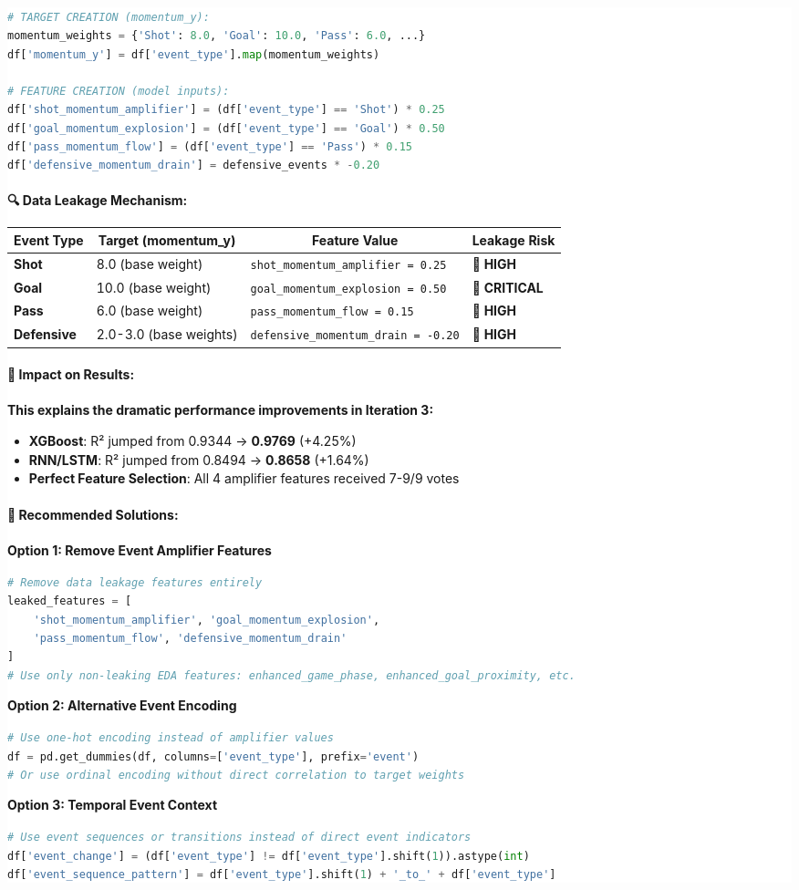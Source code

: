 ```python
# TARGET CREATION (momentum_y):
momentum_weights = {'Shot': 8.0, 'Goal': 10.0, 'Pass': 6.0, ...}
df['momentum_y'] = df['event_type'].map(momentum_weights)

# FEATURE CREATION (model inputs):
df['shot_momentum_amplifier'] = (df['event_type'] == 'Shot') * 0.25
df['goal_momentum_explosion'] = (df['event_type'] == 'Goal') * 0.50  
df['pass_momentum_flow'] = (df['event_type'] == 'Pass') * 0.15
df['defensive_momentum_drain'] = defensive_events * -0.20
```

#### **🔍 Data Leakage Mechanism:**

| **Event Type** | **Target (momentum_y)** | **Feature Value** | **Leakage Risk** |
|----------------|-------------------------|-------------------|------------------|
| **Shot** | 8.0 (base weight) | `shot_momentum_amplifier = 0.25` | **🚨 HIGH** |
| **Goal** | 10.0 (base weight) | `goal_momentum_explosion = 0.50` | **🚨 CRITICAL** |
| **Pass** | 6.0 (base weight) | `pass_momentum_flow = 0.15` | **🚨 HIGH** |
| **Defensive** | 2.0-3.0 (base weights) | `defensive_momentum_drain = -0.20` | **🚨 HIGH** |

#### **🎯 Impact on Results:**

**This explains the dramatic performance improvements in Iteration 3:**
- **XGBoost**: R² jumped from 0.9344 → **0.9769** (+4.25%)
- **RNN/LSTM**: R² jumped from 0.8494 → **0.8658** (+1.64%) 
- **Perfect Feature Selection**: All 4 amplifier features received 7-9/9 votes

#### **🔧 Recommended Solutions:**

**Option 1: Remove Event Amplifier Features**
```python
# Remove data leakage features entirely
leaked_features = [
    'shot_momentum_amplifier', 'goal_momentum_explosion', 
    'pass_momentum_flow', 'defensive_momentum_drain'
]
# Use only non-leaking EDA features: enhanced_game_phase, enhanced_goal_proximity, etc.
```

**Option 2: Alternative Event Encoding**
```python
# Use one-hot encoding instead of amplifier values
df = pd.get_dummies(df, columns=['event_type'], prefix='event')
# Or use ordinal encoding without direct correlation to target weights
```

**Option 3: Temporal Event Context** 
```python
# Use event sequences or transitions instead of direct event indicators
df['event_change'] = (df['event_type'] != df['event_type'].shift(1)).astype(int)
df['event_sequence_pattern'] = df['event_type'].shift(1) + '_to_' + df['event_type']
```
